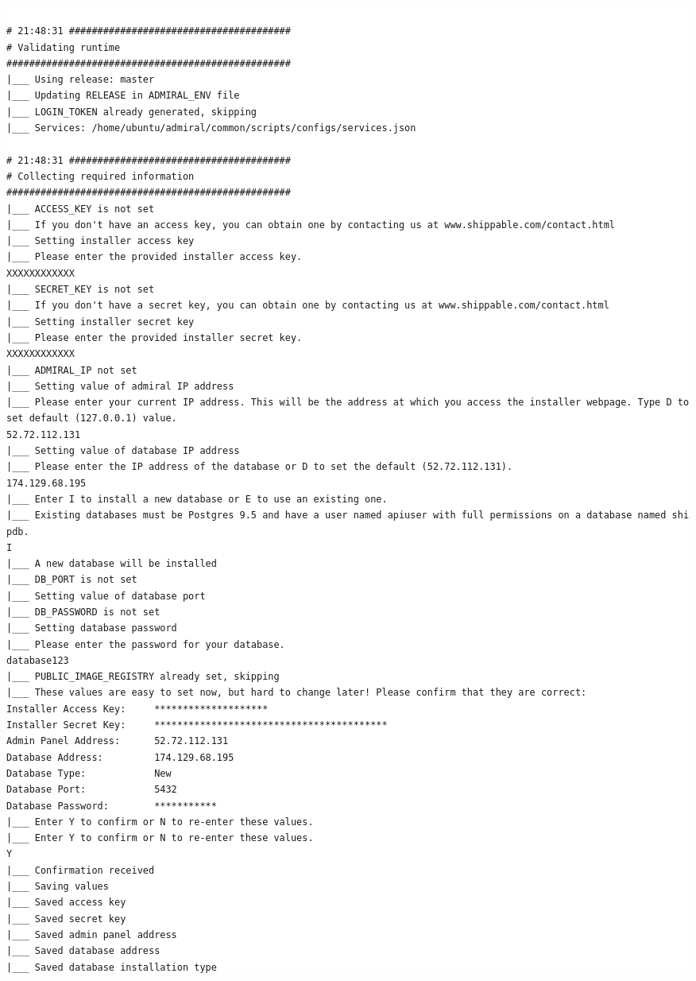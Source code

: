 ```

# 21:48:31 #######################################
# Validating runtime
##################################################
|___ Using release: master
|___ Updating RELEASE in ADMIRAL_ENV file
|___ LOGIN_TOKEN already generated, skipping
|___ Services: /home/ubuntu/admiral/common/scripts/configs/services.json

# 21:48:31 #######################################
# Collecting required information
##################################################
|___ ACCESS_KEY is not set
|___ If you don't have an access key, you can obtain one by contacting us at www.shippable.com/contact.html
|___ Setting installer access key
|___ Please enter the provided installer access key.
XXXXXXXXXXXX
|___ SECRET_KEY is not set
|___ If you don't have a secret key, you can obtain one by contacting us at www.shippable.com/contact.html
|___ Setting installer secret key
|___ Please enter the provided installer secret key.
XXXXXXXXXXXX
|___ ADMIRAL_IP not set
|___ Setting value of admiral IP address
|___ Please enter your current IP address. This will be the address at which you access the installer webpage. Type D to set default (127.0.0.1) value.
52.72.112.131
|___ Setting value of database IP address
|___ Please enter the IP address of the database or D to set the default (52.72.112.131).
174.129.68.195
|___ Enter I to install a new database or E to use an existing one.
|___ Existing databases must be Postgres 9.5 and have a user named apiuser with full permissions on a database named shipdb.
I
|___ A new database will be installed
|___ DB_PORT is not set
|___ Setting value of database port
|___ DB_PASSWORD is not set
|___ Setting database password
|___ Please enter the password for your database.
database123
|___ PUBLIC_IMAGE_REGISTRY already set, skipping
|___ These values are easy to set now, but hard to change later! Please confirm that they are correct:
Installer Access Key:     ********************
Installer Secret Key:     *****************************************
Admin Panel Address:      52.72.112.131
Database Address:         174.129.68.195
Database Type:            New
Database Port:            5432
Database Password:        ***********
|___ Enter Y to confirm or N to re-enter these values.
|___ Enter Y to confirm or N to re-enter these values.
Y
|___ Confirmation received
|___ Saving values
|___ Saved access key
|___ Saved secret key
|___ Saved admin panel address
|___ Saved database address
|___ Saved database installation type
```